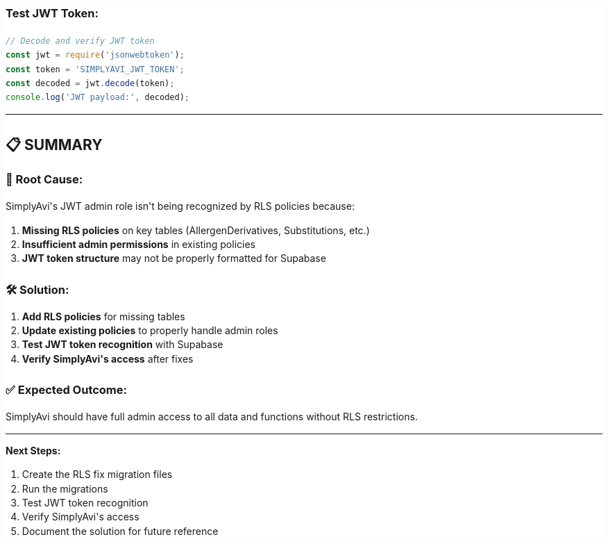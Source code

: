 ### **Test JWT Token:**
```javascript
// Decode and verify JWT token
const jwt = require('jsonwebtoken');
const token = 'SIMPLYAVI_JWT_TOKEN';
const decoded = jwt.decode(token);
console.log('JWT payload:', decoded);
```

---

## 📋 **SUMMARY**

### **🎯 Root Cause:**
SimplyAvi's JWT admin role isn't being recognized by RLS policies because:
1. **Missing RLS policies** on key tables (AllergenDerivatives, Substitutions, etc.)
2. **Insufficient admin permissions** in existing policies
3. **JWT token structure** may not be properly formatted for Supabase

### **🛠️ Solution:**
1. **Add RLS policies** for missing tables
2. **Update existing policies** to properly handle admin roles
3. **Test JWT token recognition** with Supabase
4. **Verify SimplyAvi's access** after fixes

### **✅ Expected Outcome:**
SimplyAvi should have full admin access to all data and functions without RLS restrictions.

---

**Next Steps:**
1. Create the RLS fix migration files
2. Run the migrations
3. Test JWT token recognition
4. Verify SimplyAvi's access
5. Document the solution for future reference 